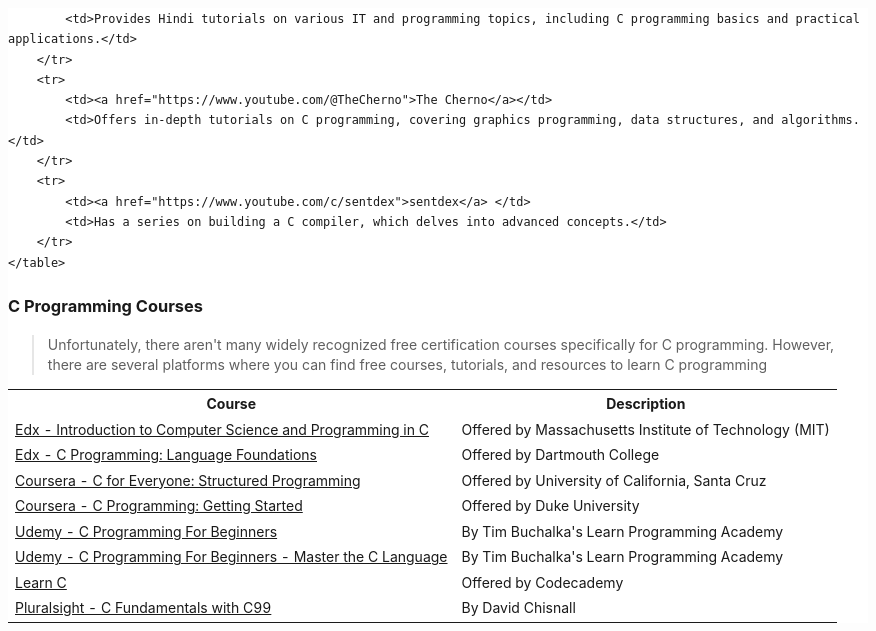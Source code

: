             <td>Provides Hindi tutorials on various IT and programming topics, including C programming basics and practical applications.</td>
        </tr>
        <tr>
            <td><a href="https://www.youtube.com/@TheCherno">The Cherno</a></td>
            <td>Offers in-depth tutorials on C programming, covering graphics programming, data structures, and algorithms.</td>
        </tr>
        <tr>
            <td><a href="https://www.youtube.com/c/sentdex">sentdex</a> </td>
            <td>Has a series on building a C compiler, which delves into advanced concepts.</td>
        </tr>
    </table>



### C Programming Courses
> Unfortunately, there aren't many widely recognized free certification courses specifically for C programming. However, there are several platforms where you can find free courses, tutorials, and resources to learn C programming

<table>
  <tr>
    <th>Course</th>
    <th>Description</th>
  </tr>
  <tr>
    <td><a href="https://www.edx.org/course/introduction-to-computer-science-and-programming-7"> Edx - Introduction to Computer Science and Programming in C</a></td>
    <td>Offered by Massachusetts Institute of Technology (MIT)</td>
  </tr>
  <tr>
    <td><a href="https://www.edx.org/professional-certificate/dartmouth-imtx-c-programming"> Edx - C Programming: Language Foundations</a></td>
    <td>Offered by Dartmouth College</td>
  </tr>
  <tr>
    <td><a href="https://www.coursera.org/learn/c-programming">Coursera - C for Everyone: Structured Programming</a></td>
    <td>Offered by University of California, Santa Cruz</td>
  </tr>
  <tr>
    <td><a href="https://www.coursera.org/learn/c-programming">Coursera - C Programming: Getting Started</a></td>
    <td>Offered by Duke University</td>
  </tr>
  <tr>
    <td><a href="https://www.udemy.com/course/c-programming-for-beginners-">Udemy - C Programming For Beginners</a></td>
    <td>By Tim Buchalka's Learn Programming Academy</td>
  </tr>
  <tr>
    <td><a href="https://www.udemy.com/course/c-programming-for-beginners-">Udemy - C Programming For Beginners - Master the C Language</a></td>
    <td>By Tim Buchalka's Learn Programming Academy</td>
  </tr>
  <tr>
    <td><a href="https://www.codecademy.com/learn/learn-c">Learn C</a></td>
    <td>Offered by Codecademy</td>
  </tr>
  <tr>
    <td><a href="https://www.pluralsight.com/courses/c-fundamentals-c99">Pluralsight - C Fundamentals with C99</a></td>
    <td>By David Chisnall</td>
  </tr>